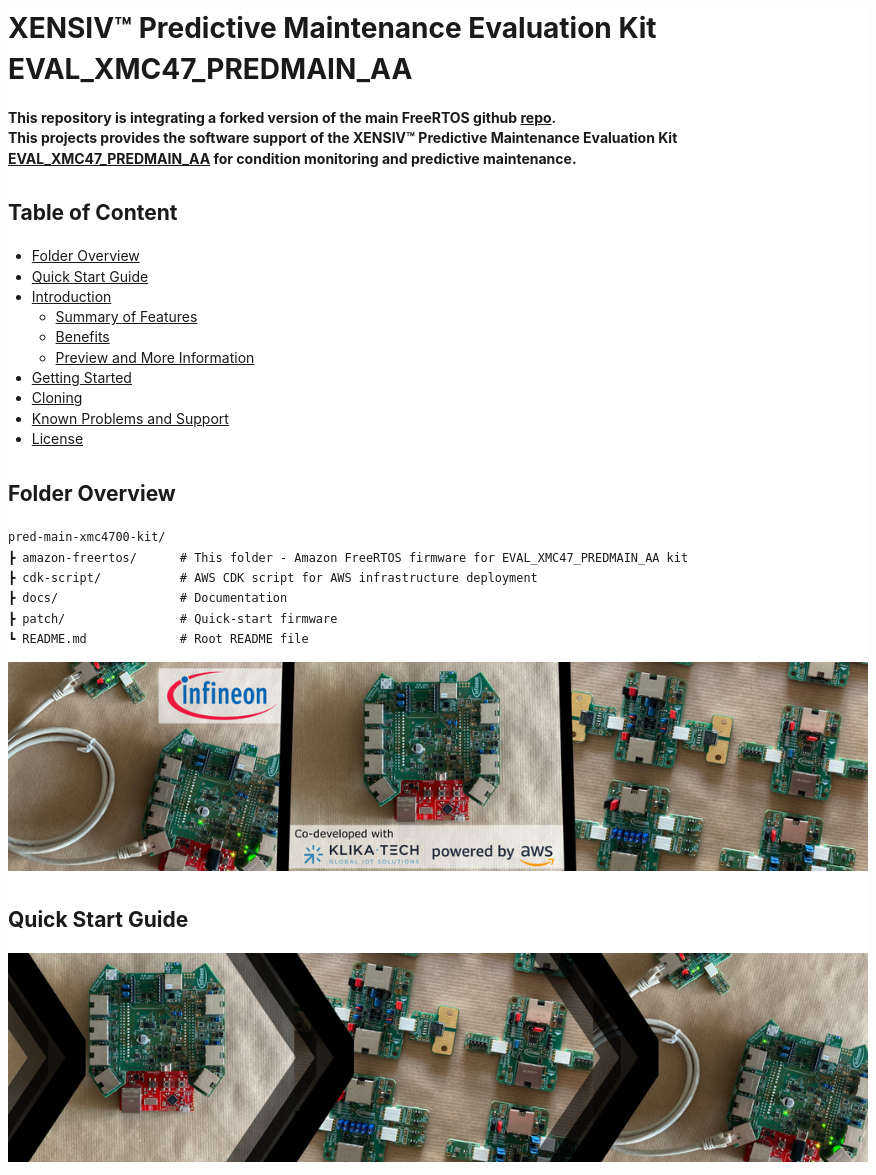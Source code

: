 # XENSIV™ Predictive Maintenance Evaluation Kit EVAL_XMC47_PREDMAIN_AA 

__This repository is integrating a forked version of the main FreeRTOS github [repo](https://github.com/Infineon/amazon-freertos).  
This projects provides the software support of the XENSIV™ Predictive Maintenance Evaluation Kit [EVAL_XMC47_PREDMAIN_AA](https://www.infineon.com/cms/en/product/evaluation-boards/eval_xmc47_predmain_aa/) for condition monitoring and predictive maintenance.__

## Table of Content 
- [Folder Overview](#folder-overview)
- [Quick Start Guide](#quick-start-guide)
- [Introduction](#introduction)
  - [Summary of Features](#summary-of-features)
  - [Benefits](#benefits)
  - [Preview and More Information](#preview-and-more-information)
- [Getting Started](#getting-started)
- [Cloning](#cloning)
- [Known Problems and Support](#known-problems-and-support)
- [License](#license)

## Folder Overview
```
pred-main-xmc4700-kit/
┣ amazon-freertos/      # This folder - Amazon FreeRTOS firmware for EVAL_XMC47_PREDMAIN_AA kit
┣ cdk-script/           # AWS CDK script for AWS infrastructure deployment
┣ docs/                 # Documentation
┣ patch/                # Quick-start firmware
┗ README.md             # Root README file
```

<img src="../docs/00_Images/BoardBanner_Intro.jpg" width="100%">

## Quick Start Guide

<img src="../docs/00_Images/QuickStart_Initial.jpg" width="100%">
